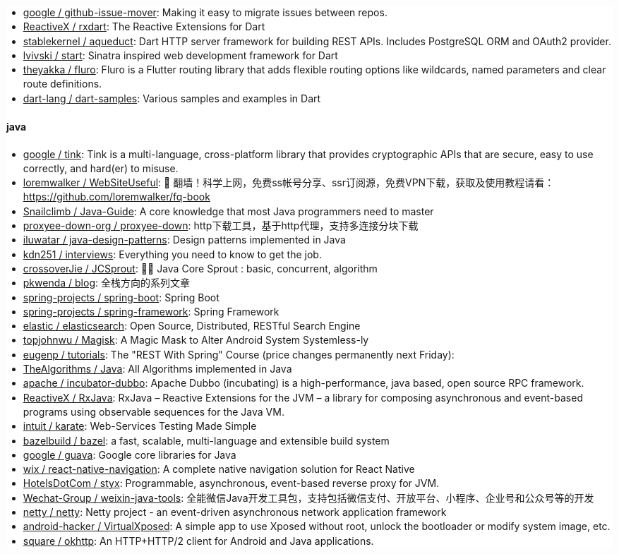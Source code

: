 * [google / github-issue-mover](https://github.com/google/github-issue-mover): Making it easy to migrate issues between repos.
* [ReactiveX / rxdart](https://github.com/ReactiveX/rxdart): The Reactive Extensions for Dart
* [stablekernel / aqueduct](https://github.com/stablekernel/aqueduct): Dart HTTP server framework for building REST APIs. Includes PostgreSQL ORM and OAuth2 provider.
* [lvivski / start](https://github.com/lvivski/start): Sinatra inspired web development framework for Dart
* [theyakka / fluro](https://github.com/theyakka/fluro): Fluro is a Flutter routing library that adds flexible routing options like wildcards, named parameters and clear route definitions.
* [dart-lang / dart-samples](https://github.com/dart-lang/dart-samples): Various samples and examples in Dart

#### java
* [google / tink](https://github.com/google/tink): Tink is a multi-language, cross-platform library that provides cryptographic APIs that are secure, easy to use correctly, and hard(er) to misuse.
* [loremwalker / WebSiteUseful](https://github.com/loremwalker/WebSiteUseful): 🍅 翻墙！科学上网，免费ss帐号分享、ssr订阅源，免费VPN下载，获取及使用教程请看：https://github.com/loremwalker/fq-book
* [Snailclimb / Java-Guide](https://github.com/Snailclimb/Java-Guide): A core knowledge that most Java programmers need to master
* [proxyee-down-org / proxyee-down](https://github.com/proxyee-down-org/proxyee-down): http下载工具，基于http代理，支持多连接分块下载
* [iluwatar / java-design-patterns](https://github.com/iluwatar/java-design-patterns): Design patterns implemented in Java
* [kdn251 / interviews](https://github.com/kdn251/interviews): Everything you need to know to get the job.
* [crossoverJie / JCSprout](https://github.com/crossoverJie/JCSprout): 👨‍🎓 Java Core Sprout : basic, concurrent, algorithm
* [pkwenda / blog](https://github.com/pkwenda/blog): 全栈方向的系列文章
* [spring-projects / spring-boot](https://github.com/spring-projects/spring-boot): Spring Boot
* [spring-projects / spring-framework](https://github.com/spring-projects/spring-framework): Spring Framework
* [elastic / elasticsearch](https://github.com/elastic/elasticsearch): Open Source, Distributed, RESTful Search Engine
* [topjohnwu / Magisk](https://github.com/topjohnwu/Magisk): A Magic Mask to Alter Android System Systemless-ly
* [eugenp / tutorials](https://github.com/eugenp/tutorials): The "REST With Spring" Course (price changes permanently next Friday):
* [TheAlgorithms / Java](https://github.com/TheAlgorithms/Java): All Algorithms implemented in Java
* [apache / incubator-dubbo](https://github.com/apache/incubator-dubbo): Apache Dubbo (incubating) is a high-performance, java based, open source RPC framework.
* [ReactiveX / RxJava](https://github.com/ReactiveX/RxJava): RxJava – Reactive Extensions for the JVM – a library for composing asynchronous and event-based programs using observable sequences for the Java VM.
* [intuit / karate](https://github.com/intuit/karate): Web-Services Testing Made Simple
* [bazelbuild / bazel](https://github.com/bazelbuild/bazel): a fast, scalable, multi-language and extensible build system
* [google / guava](https://github.com/google/guava): Google core libraries for Java
* [wix / react-native-navigation](https://github.com/wix/react-native-navigation): A complete native navigation solution for React Native
* [HotelsDotCom / styx](https://github.com/HotelsDotCom/styx): Programmable, asynchronous, event-based reverse proxy for JVM.
* [Wechat-Group / weixin-java-tools](https://github.com/Wechat-Group/weixin-java-tools): 全能微信Java开发工具包，支持包括微信支付、开放平台、小程序、企业号和公众号等的开发
* [netty / netty](https://github.com/netty/netty): Netty project - an event-driven asynchronous network application framework
* [android-hacker / VirtualXposed](https://github.com/android-hacker/VirtualXposed): A simple app to use Xposed without root, unlock the bootloader or modify system image, etc.
* [square / okhttp](https://github.com/square/okhttp): An HTTP+HTTP/2 client for Android and Java applications.
